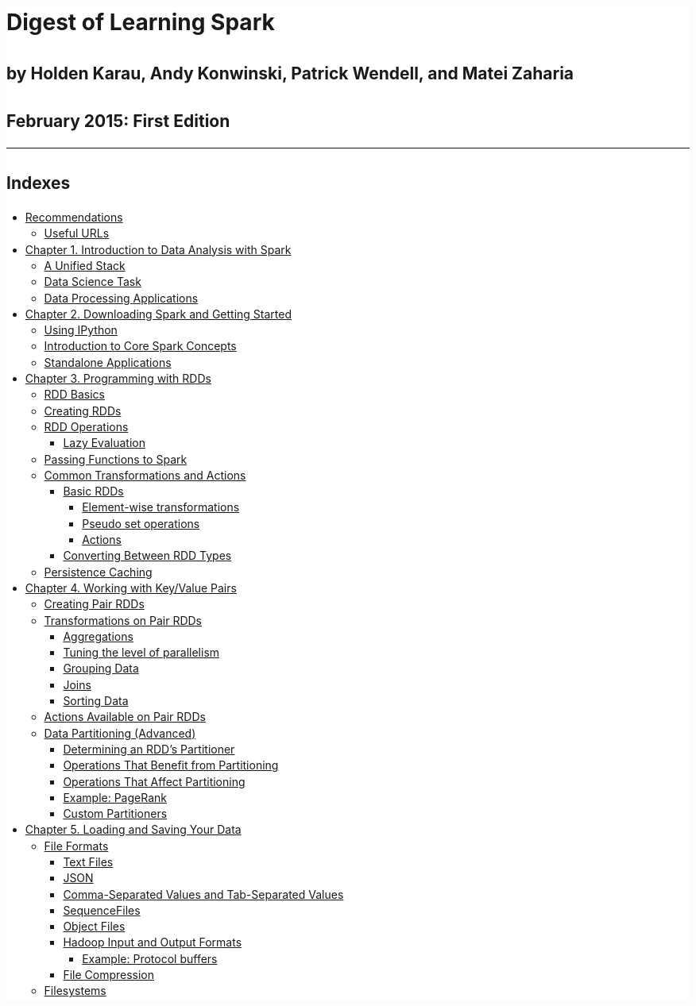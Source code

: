 # 			Digest of Learning Spark
## 				by Holden Karau, Andy Konwinski, Patrick Wendell, and Matei Zaharia
## 				February 2015: First Edition
---
## Indexes
* [Recommendations](#recommendations)
    - [Useful URLs](#useful-urls)
* [Chapter 1. Introduction to Data Analysis with Spark](#chapter-1-introduction-to-data-analysis-with-spark)
    - [A Unified Stack](#a-unified-stack)
    - [Data Science Task](#data-science-task)
    - [Data Processing Applications](#data-processing-applications)
* [Chapter 2. Downloading Spark and Getting Started](#chapter-2-downloading-spark-and-getting-started)
    - [Using IPython](#using-ipython)
    - [Introduction to Core Spark Concepts](#introduction-to-core-spark-concepts)
    - [Standalone Applications](#standalone-applications)
* [Chapter 3. Programming with RDDs](#chapter-3-programming-with-rdds)
    - [RDD Basics](#rdd-basics)
    - [Creating RDDs](#creating-rdds)
    - [RDD Operations](#rdd-operations)
        + [Lazy Evaluation](#lazy-evaluation)
    - [Passing Functions to Spark](#passing-functions-to-spark)
    - [Common Transformations and Actions](#common-transformations-and-actions)
        + [Basic RDDs](#basic-rdds)
            * [Element-wise transformations](#element-wise-transformations)
            * [Pseudo set operations](#pseudo-set-operations)
            * [Actions](#basic-rdds-actions)
        + [Converting Between RDD Types](#converting-between-rdd-types)
    - [Persistence Caching](#persistence-caching)
* [Chapter 4. Working with Key/Value Pairs](#chapter-4-working-with-key/value-pairs)
    - [Creating Pair RDDs](#creating-pair-rdds)
    - [Transformations on Pair RDDs](#transformations-on-pair-rdds)
        + [Aggregations](#aggregations)
        + [Tuning the level of parallelism](#tuning-the-level-of-parallelism)
        + [Grouping Data](#grouping-data)
        + [Joins](#joins)
        + [Sorting Data](#sorting-data)
    - [Actions Available on Pair RDDs](#actions-available-on-pair-rdds)
    - [Data Partitioning (Advanced)](#data-partitioning-advanced)
        + [Determining an RDD’s Partitioner](#determining-an-rdds-partitioner)
        + [Operations That Benefit from Partitioning](#operations-that-benefit-from-partitioning)
        + [Operations That Affect Partitioning](#operations-that-affect-partitioning)
        + [Example: PageRank](#example-pagerank)
        + [Custom Partitioners](#custom-partitioners)
* [Chapter 5. Loading and Saving Your Data](#chapter-5-loading-and-saving-your-data)
    - [File Formats](#file-formats)
        + [Text Files](#text-files)
        + [JSON](#json) 
        + [Comma-Separated Values and Tab-Separated Values](#comma-separated-values-and-tab-separated-values)
        + [SequenceFiles](#sequencefiles)
        + [Object Files](#object-files)
        + [Hadoop Input and Output Formats](#hadoop-input-and-output-formats)
            * [Example: Protocol buffers](#example-protocol-buffers)
        + [File Compression](#file-compression)
    - [Filesystems](#filesystems)